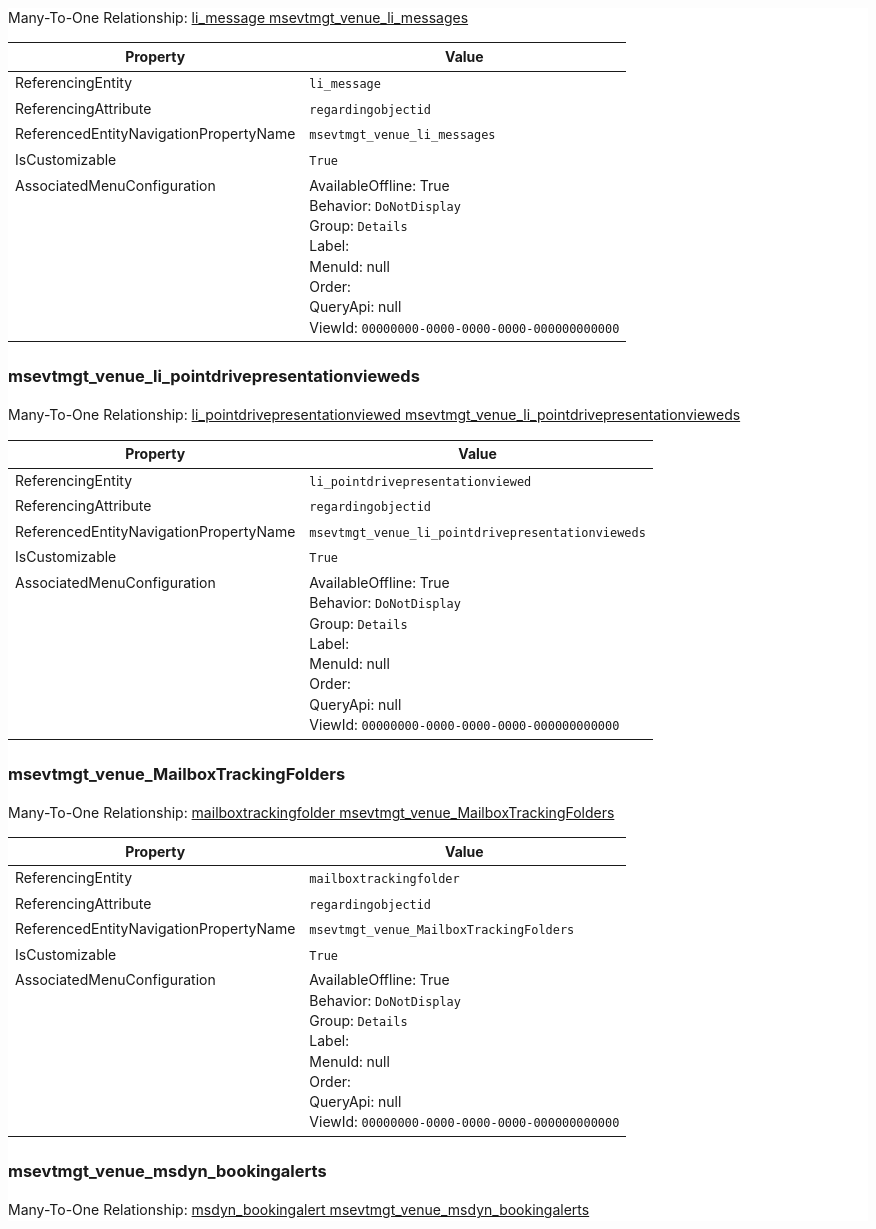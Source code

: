 Many-To-One Relationship: [li_message msevtmgt_venue_li_messages](li_message.md#BKMK_msevtmgt_venue_li_messages)

|Property|Value|
|---|---|
|ReferencingEntity|`li_message`|
|ReferencingAttribute|`regardingobjectid`|
|ReferencedEntityNavigationPropertyName|`msevtmgt_venue_li_messages`|
|IsCustomizable|`True`|
|AssociatedMenuConfiguration|AvailableOffline: True<br />Behavior: `DoNotDisplay`<br />Group: `Details`<br />Label: <br />MenuId: null<br />Order: <br />QueryApi: null<br />ViewId: `00000000-0000-0000-0000-000000000000`|

### <a name="BKMK_msevtmgt_venue_li_pointdrivepresentationvieweds"></a> msevtmgt_venue_li_pointdrivepresentationvieweds

Many-To-One Relationship: [li_pointdrivepresentationviewed msevtmgt_venue_li_pointdrivepresentationvieweds](li_pointdrivepresentationviewed.md#BKMK_msevtmgt_venue_li_pointdrivepresentationvieweds)

|Property|Value|
|---|---|
|ReferencingEntity|`li_pointdrivepresentationviewed`|
|ReferencingAttribute|`regardingobjectid`|
|ReferencedEntityNavigationPropertyName|`msevtmgt_venue_li_pointdrivepresentationvieweds`|
|IsCustomizable|`True`|
|AssociatedMenuConfiguration|AvailableOffline: True<br />Behavior: `DoNotDisplay`<br />Group: `Details`<br />Label: <br />MenuId: null<br />Order: <br />QueryApi: null<br />ViewId: `00000000-0000-0000-0000-000000000000`|

### <a name="BKMK_msevtmgt_venue_MailboxTrackingFolders"></a> msevtmgt_venue_MailboxTrackingFolders

Many-To-One Relationship: [mailboxtrackingfolder msevtmgt_venue_MailboxTrackingFolders](mailboxtrackingfolder.md#BKMK_msevtmgt_venue_MailboxTrackingFolders)

|Property|Value|
|---|---|
|ReferencingEntity|`mailboxtrackingfolder`|
|ReferencingAttribute|`regardingobjectid`|
|ReferencedEntityNavigationPropertyName|`msevtmgt_venue_MailboxTrackingFolders`|
|IsCustomizable|`True`|
|AssociatedMenuConfiguration|AvailableOffline: True<br />Behavior: `DoNotDisplay`<br />Group: `Details`<br />Label: <br />MenuId: null<br />Order: <br />QueryApi: null<br />ViewId: `00000000-0000-0000-0000-000000000000`|

### <a name="BKMK_msevtmgt_venue_msdyn_bookingalerts"></a> msevtmgt_venue_msdyn_bookingalerts

Many-To-One Relationship: [msdyn_bookingalert msevtmgt_venue_msdyn_bookingalerts](msdyn_bookingalert.md#BKMK_msevtmgt_venue_msdyn_bookingalerts)
